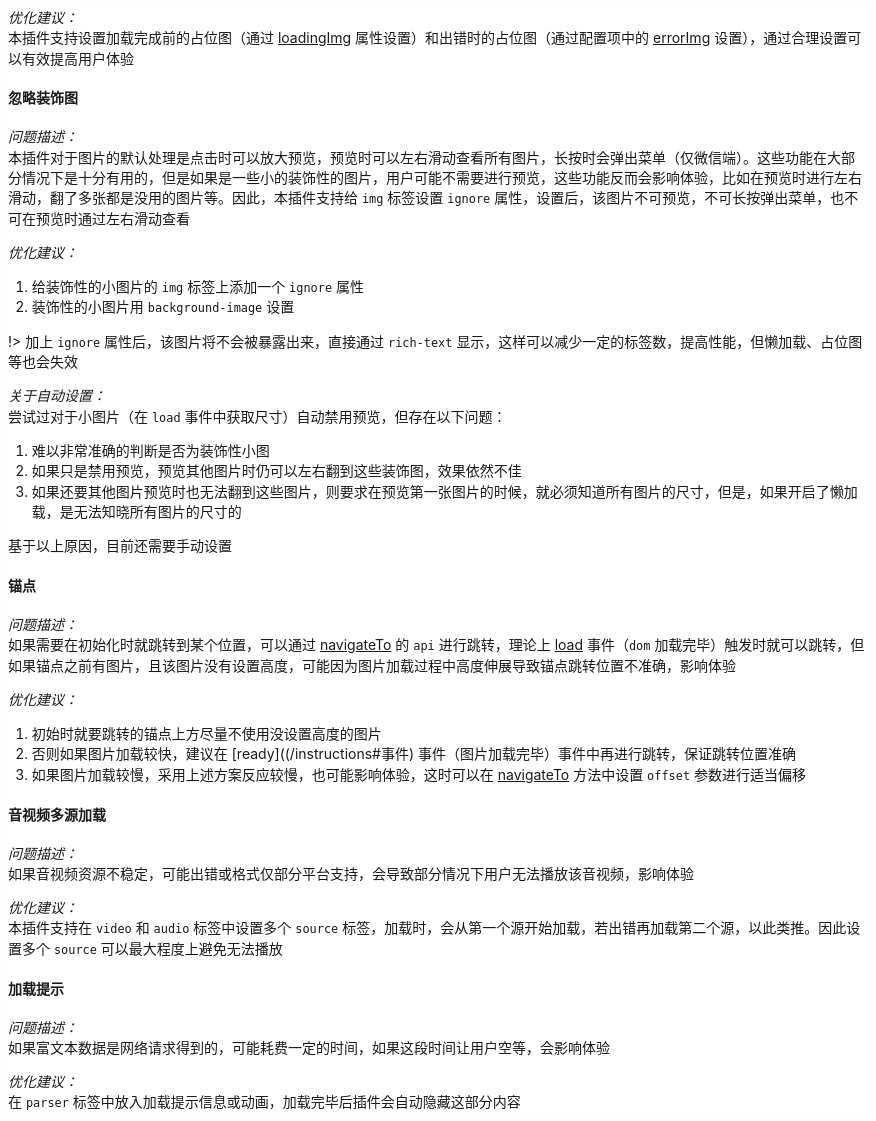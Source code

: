 *优化建议：*  
本插件支持设置加载完成前的占位图（通过 [loadingImg](/instructions#组件属性) 属性设置）和出错时的占位图（通过配置项中的 [errorImg](/instructions#配置项) 设置），通过合理设置可以有效提高用户体验  

#### 忽略装饰图 ####
*问题描述：*  
本插件对于图片的默认处理是点击时可以放大预览，预览时可以左右滑动查看所有图片，长按时会弹出菜单（仅微信端）。这些功能在大部分情况下是十分有用的，但是如果是一些小的装饰性的图片，用户可能不需要进行预览，这些功能反而会影响体验，比如在预览时进行左右滑动，翻了多张都是没用的图片等。因此，本插件支持给 `img` 标签设置 `ignore` 属性，设置后，该图片不可预览，不可长按弹出菜单，也不可在预览时通过左右滑动查看  

*优化建议：*  
1. 给装饰性的小图片的 `img` 标签上添加一个 `ignore` 属性  
2. 装饰性的小图片用 `background-image` 设置  

!> 加上 `ignore` 属性后，该图片将不会被暴露出来，直接通过 `rich-text` 显示，这样可以减少一定的标签数，提高性能，但懒加载、占位图等也会失效  

*关于自动设置：*  
尝试过对于小图片（在 `load` 事件中获取尺寸）自动禁用预览，但存在以下问题：  
1. 难以非常准确的判断是否为装饰性小图  
2. 如果只是禁用预览，预览其他图片时仍可以左右翻到这些装饰图，效果依然不佳  
3. 如果还要其他图片预览时也无法翻到这些图片，则要求在预览第一张图片的时候，就必须知道所有图片的尺寸，但是，如果开启了懒加载，是无法知晓所有图片的尺寸的  

基于以上原因，目前还需要手动设置  

#### 锚点 ####
*问题描述：*  
如果需要在初始化时就跳转到某个位置，可以通过 [navigateTo](/instructions#navigateTo) 的 `api` 进行跳转，理论上 [load](/instructions#事件) 事件（`dom` 加载完毕）触发时就可以跳转，但如果锚点之前有图片，且该图片没有设置高度，可能因为图片加载过程中高度伸展导致锚点跳转位置不准确，影响体验  

*优化建议：*  
1. 初始时就要跳转的锚点上方尽量不使用没设置高度的图片  
2. 否则如果图片加载较快，建议在 [ready]((/instructions#事件) 事件（图片加载完毕）事件中再进行跳转，保证跳转位置准确  
3. 如果图片加载较慢，采用上述方案反应较慢，也可能影响体验，这时可以在 [navigateTo](/instructions#navigateTo) 方法中设置 `offset` 参数进行适当偏移  

#### 音视频多源加载 ####
*问题描述：*  
如果音视频资源不稳定，可能出错或格式仅部分平台支持，会导致部分情况下用户无法播放该音视频，影响体验  

*优化建议：*  
本插件支持在 `video` 和 `audio` 标签中设置多个 `source` 标签，加载时，会从第一个源开始加载，若出错再加载第二个源，以此类推。因此设置多个 `source` 可以最大程度上避免无法播放  

#### 加载提示 ####
*问题描述：*  
如果富文本数据是网络请求得到的，可能耗费一定的时间，如果这段时间让用户空等，会影响体验  

*优化建议：*  
在 `parser` 标签中放入加载提示信息或动画，加载完毕后插件会自动隐藏这部分内容  
